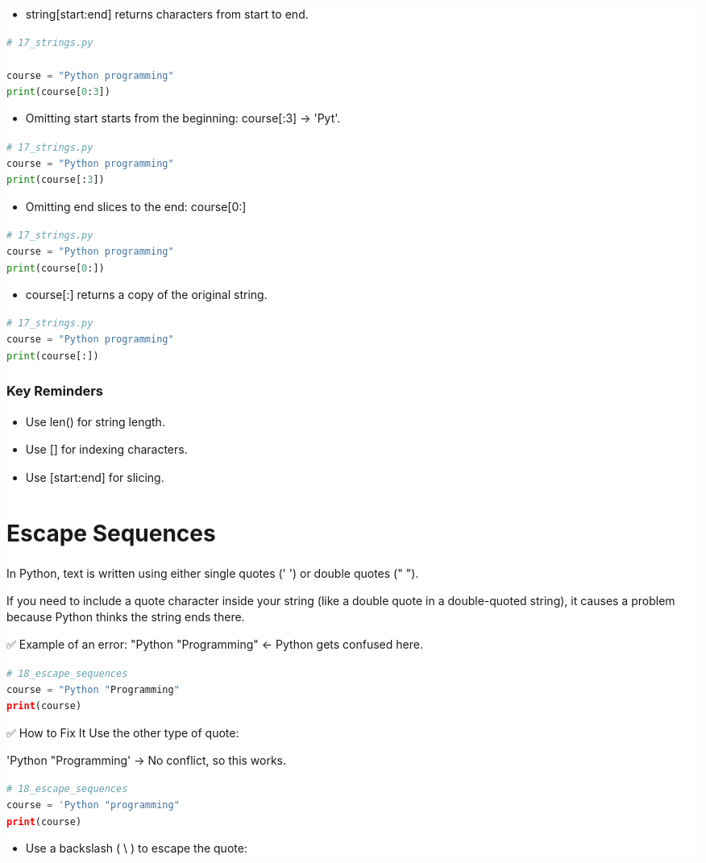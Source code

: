 - string[start:end] returns characters from start to end.
```python 
# 17_strings.py

course = "Python programming"
print(course[0:3])
```

- Omitting start starts from the beginning: course[:3] → 'Pyt'.
```python
# 17_strings.py
course = "Python programming"
print(course[:3])
```

- Omitting end slices to the end: course[0:]
```python
# 17_strings.py
course = "Python programming"
print(course[0:])
```

- course[:] returns a copy of the original string.
```python
# 17_strings.py
course = "Python programming"
print(course[:])
```

### Key Reminders

- Use len() for string length.

- Use [] for indexing characters.

- Use [start:end] for slicing.


# Escape Sequences
In Python, text is written using either single quotes (' ') or double quotes (" ").

If you need to include a quote character inside your string (like a double quote in a double-quoted string), it causes a problem because Python thinks the string ends there.

✅ Example of an error: "Python "Programming" ← Python gets confused here.
```python
# 18_escape_sequences
course = "Python "Programming"
print(course)
```

✅ How to Fix It
Use the other type of quote:

'Python "Programming' → No conflict, so this works.
```python
# 18_escape_sequences
course = 'Python "programming"
print(course)
```
- Use a backslash ( \ ) to escape the quote:
